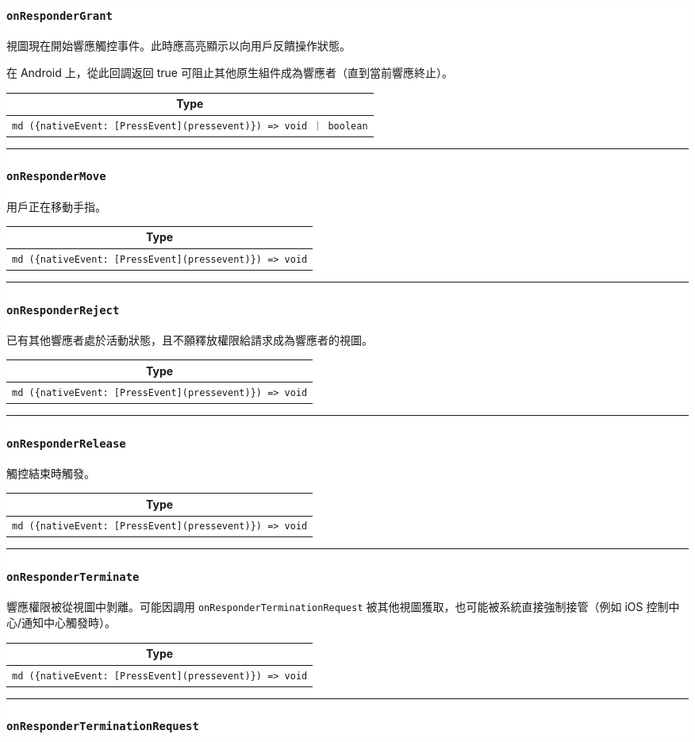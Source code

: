 ### `onResponderGrant`

視圖現在開始響應觸控事件。此時應高亮顯示以向用戶反饋操作狀態。

在 Android 上，從此回調返回 true 可阻止其他原生組件成為響應者（直到當前響應終止）。

| Type                                                              |
| ----------------------------------------------------------------- |
| `md ({nativeEvent: [PressEvent](pressevent)}) => void ｜ boolean` |

---

### `onResponderMove`

用戶正在移動手指。

| Type                                                   |
| ------------------------------------------------------ |
| `md ({nativeEvent: [PressEvent](pressevent)}) => void` |

---

### `onResponderReject`

已有其他響應者處於活動狀態，且不願釋放權限給請求成為響應者的視圖。

| Type                                                   |
| ------------------------------------------------------ |
| `md ({nativeEvent: [PressEvent](pressevent)}) => void` |

---

### `onResponderRelease`

觸控結束時觸發。

| Type                                                   |
| ------------------------------------------------------ |
| `md ({nativeEvent: [PressEvent](pressevent)}) => void` |

---

### `onResponderTerminate`

響應權限被從視圖中剝離。可能因調用 `onResponderTerminationRequest` 被其他視圖獲取，也可能被系統直接強制接管（例如 iOS 控制中心/通知中心觸發時）。

| Type                                                   |
| ------------------------------------------------------ |
| `md ({nativeEvent: [PressEvent](pressevent)}) => void` |

---

### `onResponderTerminationRequest`
